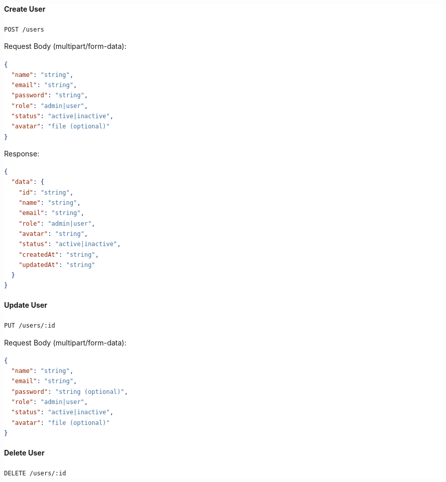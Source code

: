 #### Create User
```http
POST /users
```

Request Body (multipart/form-data):
```json
{
  "name": "string",
  "email": "string",
  "password": "string",
  "role": "admin|user",
  "status": "active|inactive",
  "avatar": "file (optional)"
}
```

Response:
```json
{
  "data": {
    "id": "string",
    "name": "string",
    "email": "string",
    "role": "admin|user",
    "avatar": "string",
    "status": "active|inactive",
    "createdAt": "string",
    "updatedAt": "string"
  }
}
```

#### Update User
```http
PUT /users/:id
```

Request Body (multipart/form-data):
```json
{
  "name": "string",
  "email": "string",
  "password": "string (optional)",
  "role": "admin|user",
  "status": "active|inactive",
  "avatar": "file (optional)"
}
```

#### Delete User
```http
DELETE /users/:id
```
